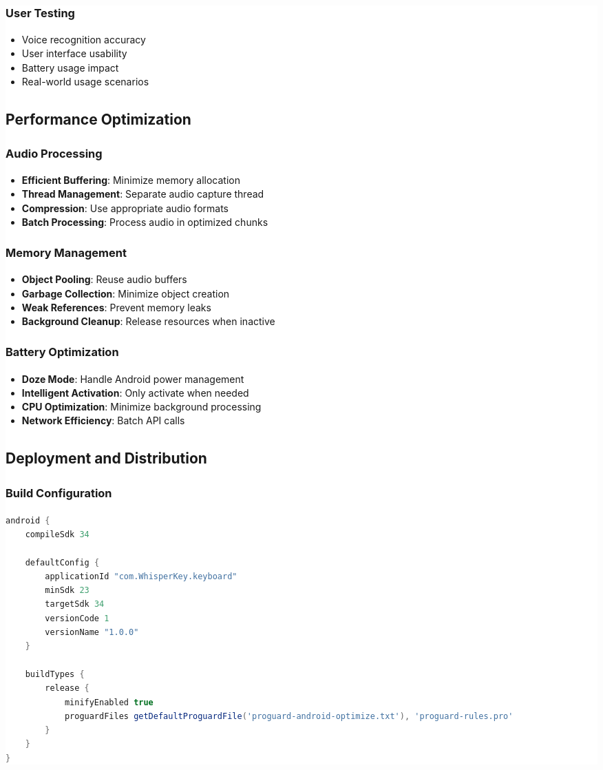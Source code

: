 ### User Testing
- Voice recognition accuracy
- User interface usability
- Battery usage impact
- Real-world usage scenarios

## Performance Optimization

### Audio Processing
- **Efficient Buffering**: Minimize memory allocation
- **Thread Management**: Separate audio capture thread
- **Compression**: Use appropriate audio formats
- **Batch Processing**: Process audio in optimized chunks

### Memory Management
- **Object Pooling**: Reuse audio buffers
- **Garbage Collection**: Minimize object creation
- **Weak References**: Prevent memory leaks
- **Background Cleanup**: Release resources when inactive

### Battery Optimization
- **Doze Mode**: Handle Android power management
- **Intelligent Activation**: Only activate when needed
- **CPU Optimization**: Minimize background processing
- **Network Efficiency**: Batch API calls

## Deployment and Distribution

### Build Configuration
```gradle
android {
    compileSdk 34
    
    defaultConfig {
        applicationId "com.WhisperKey.keyboard"
        minSdk 23
        targetSdk 34
        versionCode 1
        versionName "1.0.0"
    }
    
    buildTypes {
        release {
            minifyEnabled true
            proguardFiles getDefaultProguardFile('proguard-android-optimize.txt'), 'proguard-rules.pro'
        }
    }
}
```

